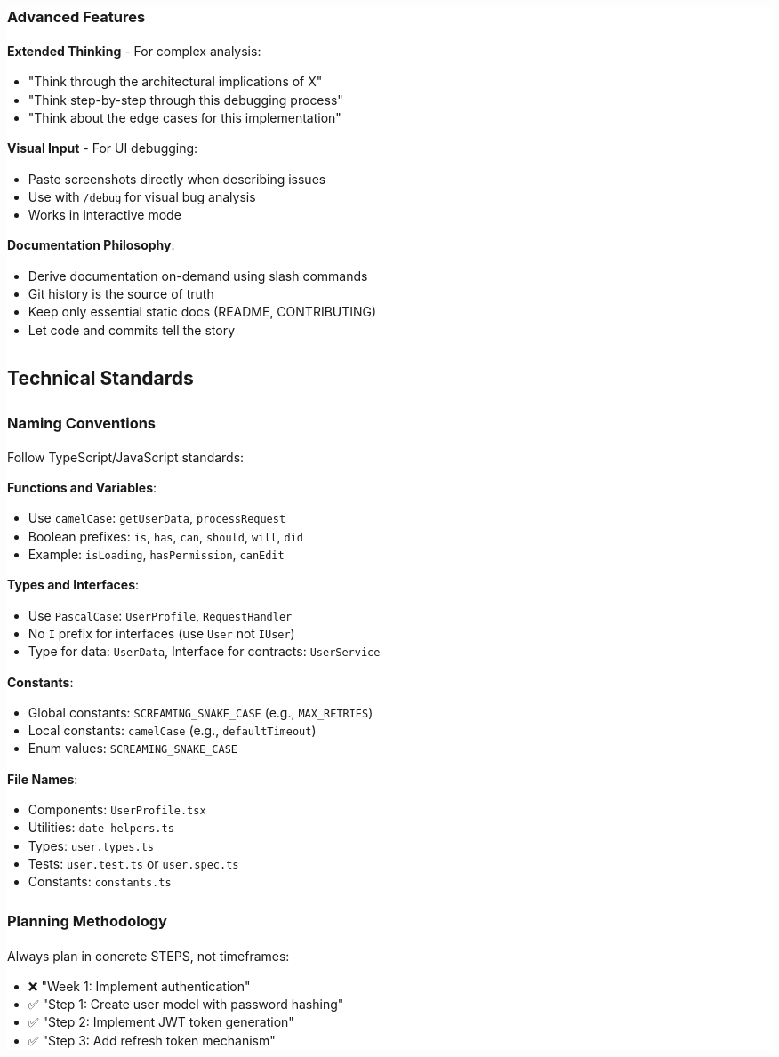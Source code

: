 ### Advanced Features

**Extended Thinking** - For complex analysis:
- "Think through the architectural implications of X"
- "Think step-by-step through this debugging process"
- "Think about the edge cases for this implementation"

**Visual Input** - For UI debugging:
- Paste screenshots directly when describing issues
- Use with `/debug` for visual bug analysis
- Works in interactive mode

**Documentation Philosophy**:
- Derive documentation on-demand using slash commands
- Git history is the source of truth
- Keep only essential static docs (README, CONTRIBUTING)
- Let code and commits tell the story

## Technical Standards

### Naming Conventions

Follow TypeScript/JavaScript standards:

**Functions and Variables**:
- Use `camelCase`: `getUserData`, `processRequest`
- Boolean prefixes: `is`, `has`, `can`, `should`, `will`, `did`
- Example: `isLoading`, `hasPermission`, `canEdit`

**Types and Interfaces**:
- Use `PascalCase`: `UserProfile`, `RequestHandler`
- No `I` prefix for interfaces (use `User` not `IUser`)
- Type for data: `UserData`, Interface for contracts: `UserService`

**Constants**:
- Global constants: `SCREAMING_SNAKE_CASE` (e.g., `MAX_RETRIES`)
- Local constants: `camelCase` (e.g., `defaultTimeout`)
- Enum values: `SCREAMING_SNAKE_CASE`

**File Names**:
- Components: `UserProfile.tsx`
- Utilities: `date-helpers.ts`
- Types: `user.types.ts`
- Tests: `user.test.ts` or `user.spec.ts`
- Constants: `constants.ts`

### Planning Methodology

Always plan in concrete STEPS, not timeframes:
- ❌ "Week 1: Implement authentication"
- ✅ "Step 1: Create user model with password hashing"
- ✅ "Step 2: Implement JWT token generation"
- ✅ "Step 3: Add refresh token mechanism"
